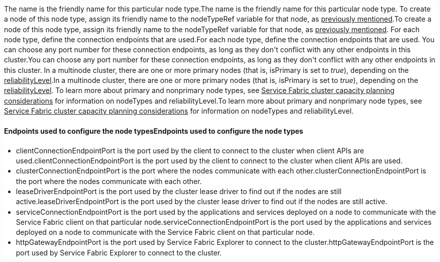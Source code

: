<span data-ttu-id="181b2-171">The name is the friendly name for this particular node type.</span><span class="sxs-lookup"><span data-stu-id="181b2-171">The name is the friendly name for this particular node type.</span></span> <span data-ttu-id="181b2-172">To create a node of this node type, assign its friendly name to the nodeTypeRef variable for that node, as [previously mentioned](#nodes-on-the-cluster).</span><span class="sxs-lookup"><span data-stu-id="181b2-172">To create a node of this node type, assign its friendly name to the nodeTypeRef variable for that node, as [previously mentioned](#nodes-on-the-cluster).</span></span> <span data-ttu-id="181b2-173">For each node type, define the connection endpoints that are used.</span><span class="sxs-lookup"><span data-stu-id="181b2-173">For each node type, define the connection endpoints that are used.</span></span> <span data-ttu-id="181b2-174">You can choose any port number for these connection endpoints, as long as they don't conflict with any other endpoints in this cluster.</span><span class="sxs-lookup"><span data-stu-id="181b2-174">You can choose any port number for these connection endpoints, as long as they don't conflict with any other endpoints in this cluster.</span></span> <span data-ttu-id="181b2-175">In a multinode cluster, there are one or more primary nodes (that is, isPrimary is set to *true*), depending on the [reliabilityLevel](#reliability).</span><span class="sxs-lookup"><span data-stu-id="181b2-175">In a multinode cluster, there are one or more primary nodes (that is, isPrimary is set to *true*), depending on the [reliabilityLevel](#reliability).</span></span> <span data-ttu-id="181b2-176">To learn more about primary and nonprimary node types, see [Service Fabric cluster capacity planning considerations](service-fabric-cluster-capacity.md) for information on nodeTypes and reliabilityLevel.</span><span class="sxs-lookup"><span data-stu-id="181b2-176">To learn more about primary and nonprimary node types, see [Service Fabric cluster capacity planning considerations](service-fabric-cluster-capacity.md) for information on nodeTypes and reliabilityLevel.</span></span> 

#### <a name="endpoints-used-to-configure-the-node-types"></a><span data-ttu-id="181b2-177">Endpoints used to configure the node types</span><span class="sxs-lookup"><span data-stu-id="181b2-177">Endpoints used to configure the node types</span></span>
* <span data-ttu-id="181b2-178">clientConnectionEndpointPort is the port used by the client to connect to the cluster when client APIs are used.</span><span class="sxs-lookup"><span data-stu-id="181b2-178">clientConnectionEndpointPort is the port used by the client to connect to the cluster when client APIs are used.</span></span> 
* <span data-ttu-id="181b2-179">clusterConnectionEndpointPort is the port where the nodes communicate with each other.</span><span class="sxs-lookup"><span data-stu-id="181b2-179">clusterConnectionEndpointPort is the port where the nodes communicate with each other.</span></span>
* <span data-ttu-id="181b2-180">leaseDriverEndpointPort is the port used by the cluster lease driver to find out if the nodes are still active.</span><span class="sxs-lookup"><span data-stu-id="181b2-180">leaseDriverEndpointPort is the port used by the cluster lease driver to find out if the nodes are still active.</span></span> 
* <span data-ttu-id="181b2-181">serviceConnectionEndpointPort is the port used by the applications and services deployed on a node to communicate with the Service Fabric client on that particular node.</span><span class="sxs-lookup"><span data-stu-id="181b2-181">serviceConnectionEndpointPort is the port used by the applications and services deployed on a node to communicate with the Service Fabric client on that particular node.</span></span>
* <span data-ttu-id="181b2-182">httpGatewayEndpointPort is the port used by Service Fabric Explorer to connect to the cluster.</span><span class="sxs-lookup"><span data-stu-id="181b2-182">httpGatewayEndpointPort is the port used by Service Fabric Explorer to connect to the cluster.</span></span>